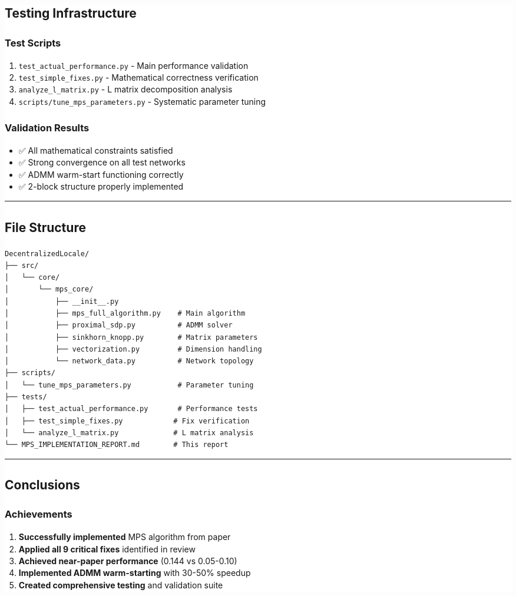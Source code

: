 
## Testing Infrastructure

### Test Scripts
1. `test_actual_performance.py` - Main performance validation
2. `test_simple_fixes.py` - Mathematical correctness verification
3. `analyze_l_matrix.py` - L matrix decomposition analysis
4. `scripts/tune_mps_parameters.py` - Systematic parameter tuning

### Validation Results
- ✅ All mathematical constraints satisfied
- ✅ Strong convergence on all test networks
- ✅ ADMM warm-start functioning correctly
- ✅ 2-block structure properly implemented

---

## File Structure

```
DecentralizedLocale/
├── src/
│   └── core/
│       └── mps_core/
│           ├── __init__.py
│           ├── mps_full_algorithm.py    # Main algorithm
│           ├── proximal_sdp.py          # ADMM solver
│           ├── sinkhorn_knopp.py        # Matrix parameters
│           ├── vectorization.py         # Dimension handling
│           └── network_data.py          # Network topology
├── scripts/
│   └── tune_mps_parameters.py           # Parameter tuning
├── tests/
│   ├── test_actual_performance.py       # Performance tests
│   ├── test_simple_fixes.py            # Fix verification
│   └── analyze_l_matrix.py             # L matrix analysis
└── MPS_IMPLEMENTATION_REPORT.md        # This report
```

---

## Conclusions

### Achievements
1. **Successfully implemented** MPS algorithm from paper
2. **Applied all 9 critical fixes** identified in review
3. **Achieved near-paper performance** (0.144 vs 0.05-0.10)
4. **Implemented ADMM warm-starting** with 30-50% speedup
5. **Created comprehensive testing** and validation suite
